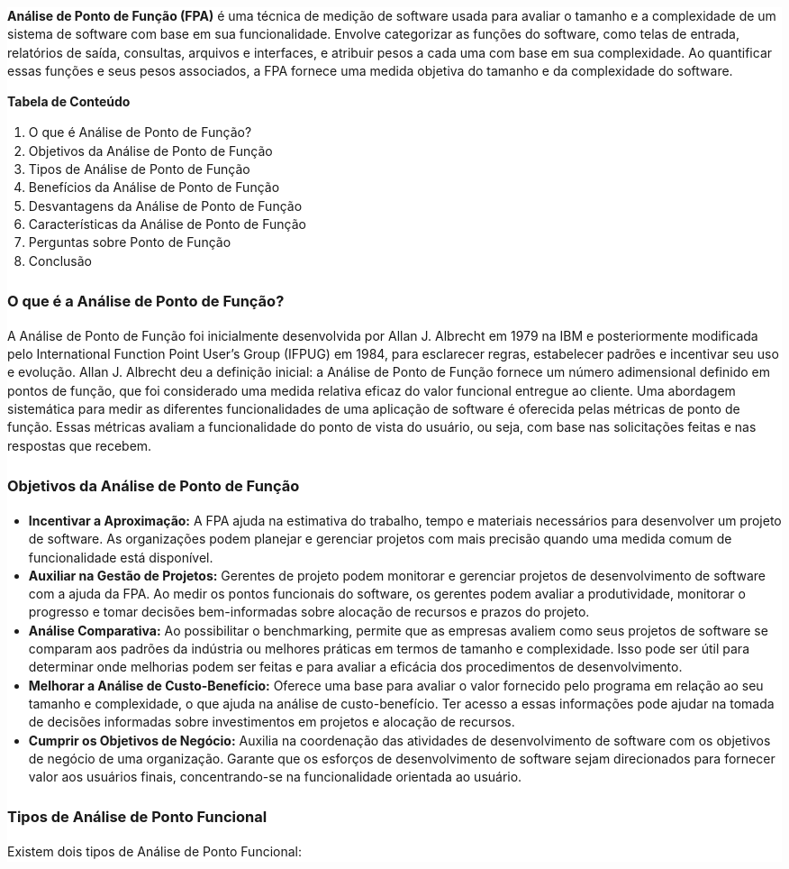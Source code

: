 **Análise de Ponto de Função (FPA)** é uma técnica de medição de software usada para avaliar o tamanho e a complexidade de um sistema de software com base em sua funcionalidade. Envolve categorizar as funções do software, como telas de entrada, relatórios de saída, consultas, arquivos e interfaces, e atribuir pesos a cada uma com base em sua complexidade. Ao quantificar essas funções e seus pesos associados, a FPA fornece uma medida objetiva do tamanho e da complexidade do software.

**Tabela de Conteúdo**

1. O que é Análise de Ponto de Função?
2. Objetivos da Análise de Ponto de Função
3. Tipos de Análise de Ponto de Função
4. Benefícios da Análise de Ponto de Função
5. Desvantagens da Análise de Ponto de Função
6. Características da Análise de Ponto de Função
7. Perguntas sobre Ponto de Função
8. Conclusão

### **O que é a Análise de Ponto de Função?** 
A Análise de Ponto de Função foi inicialmente desenvolvida por Allan J. Albrecht em 1979 na IBM e posteriormente modificada pelo International Function Point User’s Group (IFPUG) em 1984, para esclarecer regras, estabelecer padrões e incentivar seu uso e evolução. Allan J. Albrecht deu a definição inicial: a Análise de Ponto de Função fornece um número adimensional definido em pontos de função, que foi considerado uma medida relativa eficaz do valor funcional entregue ao cliente.
Uma abordagem sistemática para medir as diferentes funcionalidades de uma aplicação de software é oferecida pelas métricas de ponto de função. Essas métricas avaliam a funcionalidade do ponto de vista do usuário, ou seja, com base nas solicitações feitas e nas respostas que recebem.

### **Objetivos da Análise de Ponto de Função**

- **Incentivar a Aproximação:** A FPA ajuda na estimativa do trabalho, tempo e materiais necessários para desenvolver um projeto de software. As organizações podem planejar e gerenciar projetos com mais precisão quando uma medida comum de funcionalidade está disponível.
- **Auxiliar na Gestão de Projetos:** Gerentes de projeto podem monitorar e gerenciar projetos de desenvolvimento de software com a ajuda da FPA. Ao medir os pontos funcionais do software, os gerentes podem avaliar a produtividade, monitorar o progresso e tomar decisões bem-informadas sobre alocação de recursos e prazos do projeto.
- **Análise Comparativa:** Ao possibilitar o benchmarking, permite que as empresas avaliem como seus projetos de software se comparam aos padrões da indústria ou melhores práticas em termos de tamanho e complexidade. Isso pode ser útil para determinar onde melhorias podem ser feitas e para avaliar a eficácia dos procedimentos de desenvolvimento.
- **Melhorar a Análise de Custo-Benefício:** Oferece uma base para avaliar o valor fornecido pelo programa em relação ao seu tamanho e complexidade, o que ajuda na análise de custo-benefício. Ter acesso a essas informações pode ajudar na tomada de decisões informadas sobre investimentos em projetos e alocação de recursos.
- **Cumprir os Objetivos de Negócio:** Auxilia na coordenação das atividades de desenvolvimento de software com os objetivos de negócio de uma organização. Garante que os esforços de desenvolvimento de software sejam direcionados para fornecer valor aos usuários finais, concentrando-se na funcionalidade orientada ao usuário.


### Tipos de Análise de Ponto Funcional
Existem dois tipos de Análise de Ponto Funcional:
